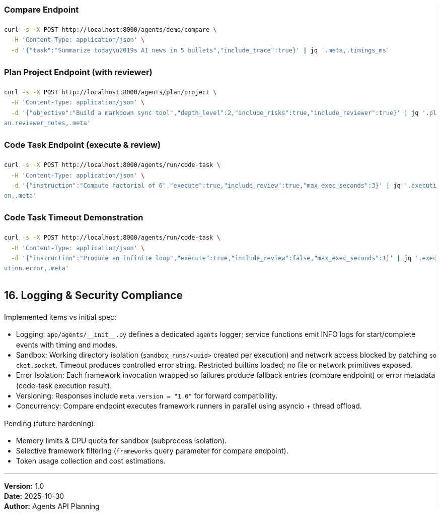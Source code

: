### Compare Endpoint
```bash
curl -s -X POST http://localhost:8000/agents/demo/compare \
  -H 'Content-Type: application/json' \
  -d '{"task":"Summarize today\u2019s AI news in 5 bullets","include_trace":true}' | jq '.meta,.timings_ms'
```

### Plan Project Endpoint (with reviewer)
```bash
curl -s -X POST http://localhost:8000/agents/plan/project \
  -H 'Content-Type: application/json' \
  -d '{"objective":"Build a markdown sync tool","depth_level":2,"include_risks":true,"include_reviewer":true}' | jq '.plan.reviewer_notes,.meta'
```

### Code Task Endpoint (execute & review)
```bash
curl -s -X POST http://localhost:8000/agents/run/code-task \
  -H 'Content-Type: application/json' \
  -d '{"instruction":"Compute factorial of 6","execute":true,"include_review":true,"max_exec_seconds":3}' | jq '.execution,.meta'
```

### Code Task Timeout Demonstration
```bash
curl -s -X POST http://localhost:8000/agents/run/code-task \
  -H 'Content-Type: application/json' \
  -d '{"instruction":"Produce an infinite loop","execute":true,"include_review":false,"max_exec_seconds":1}' | jq '.execution.error,.meta'
```

## 16. Logging & Security Compliance
Implemented items vs initial spec:
- Logging: `app/agents/__init__.py` defines a dedicated `agents` logger; service functions emit INFO logs for start/complete events with timing and modes.
- Sandbox: Working directory isolation (`sandbox_runs/<uuid>` created per execution) and network access blocked by patching `socket.socket`. Timeout produces controlled error string. Restricted builtins loaded; no file or network primitives exposed.
- Error Isolation: Each framework invocation wrapped so failures produce fallback entries (compare endpoint) or error metadata (code-task execution result).
- Versioning: Responses include `meta.version = "1.0"` for forward compatibility.
- Concurrency: Compare endpoint executes framework runners in parallel using asyncio + thread offload.

Pending (future hardening):
- Memory limits & CPU quota for sandbox (subprocess isolation).
- Selective framework filtering (`frameworks` query parameter for compare endpoint).
- Token usage collection and cost estimations.


---
**Version:** 1.0  
**Date:** 2025-10-30  
**Author:** Agents API Planning
